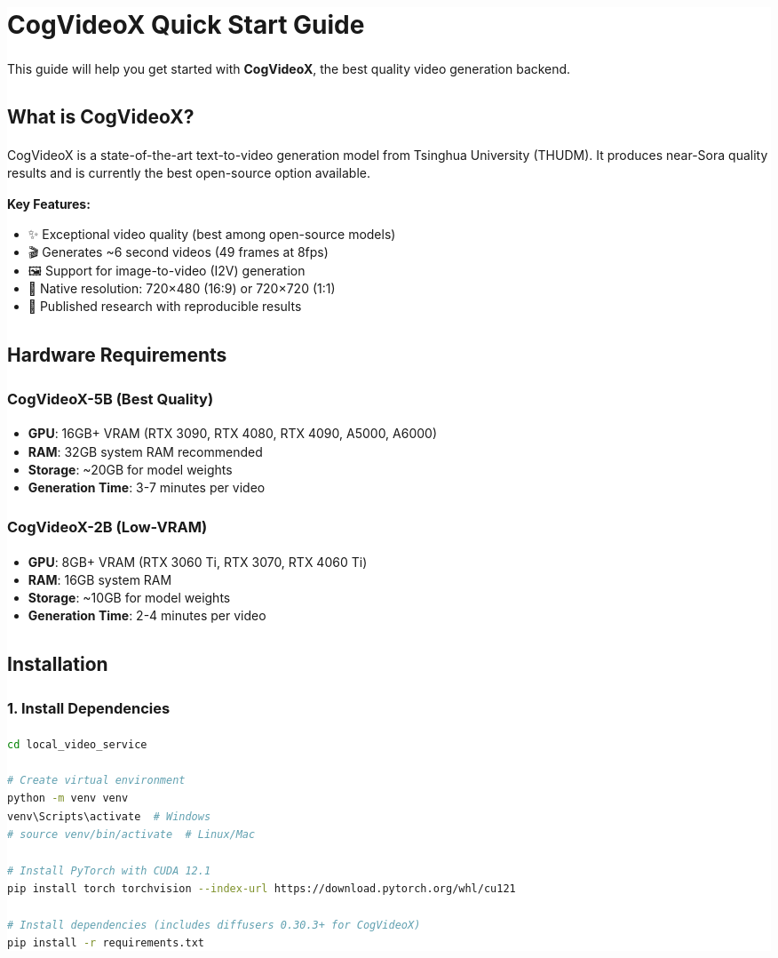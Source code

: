 # CogVideoX Quick Start Guide

This guide will help you get started with **CogVideoX**, the best quality video generation backend.

## What is CogVideoX?

CogVideoX is a state-of-the-art text-to-video generation model from Tsinghua University (THUDM). It produces near-Sora quality results and is currently the best open-source option available.

**Key Features:**
- ✨ Exceptional video quality (best among open-source models)
- 🎬 Generates ~6 second videos (49 frames at 8fps)
- 🖼️ Support for image-to-video (I2V) generation
- 📐 Native resolution: 720×480 (16:9) or 720×720 (1:1)
- 🔬 Published research with reproducible results

## Hardware Requirements

### CogVideoX-5B (Best Quality)
- **GPU**: 16GB+ VRAM (RTX 3090, RTX 4080, RTX 4090, A5000, A6000)
- **RAM**: 32GB system RAM recommended
- **Storage**: ~20GB for model weights
- **Generation Time**: 3-7 minutes per video

### CogVideoX-2B (Low-VRAM)
- **GPU**: 8GB+ VRAM (RTX 3060 Ti, RTX 3070, RTX 4060 Ti)
- **RAM**: 16GB system RAM
- **Storage**: ~10GB for model weights
- **Generation Time**: 2-4 minutes per video

## Installation

### 1. Install Dependencies

```bash
cd local_video_service

# Create virtual environment
python -m venv venv
venv\Scripts\activate  # Windows
# source venv/bin/activate  # Linux/Mac

# Install PyTorch with CUDA 12.1
pip install torch torchvision --index-url https://download.pytorch.org/whl/cu121

# Install dependencies (includes diffusers 0.30.3+ for CogVideoX)
pip install -r requirements.txt
```
